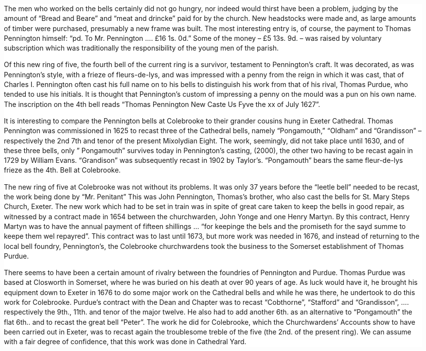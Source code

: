 The men who worked on the bells certainly did not go hungry, nor indeed
would thirst have been a problem, judging by the amount of “Bread and
Beare” and “meat and drincke” paid for by the church. New headstocks
were made and, as large amounts of timber were purchased, presumably a
new frame was built. The most interesting entry is, of course, the
payment to Thomas Pennington himself: “pd. To Mr. Pennington …. £16 1s.
0d.” Some of the money – £5 13s. 9d. – was raised by voluntary
subscription which was traditionally the responsibility of the young men
of the parish.

Of this new ring of five, the fourth bell of the current ring is a
survivor, testament to Pennington’s craft. It was decorated, as was
Pennington’s style, with a frieze of fleurs-de-lys, and was impressed
with a penny from the reign in which it was cast, that of Charles I.
Pennington often cast his full name on to his bells to distinguish his
work from that of his rival, Thomas Purdue, who tended to use his
initials. It is thought that Pennington’s custom of impressing a penny
on the mould was a pun on his own name. The inscription on the 4th bell
reads “Thomas Pennington New Caste Us Fyve the xx of July 1627”.

It is interesting to compare the Pennington bells at Colebrooke to their
grander cousins hung in Exeter Cathedral. Thomas Pennington was
commissioned in 1625 to recast three of the Cathedral bells, namely
“Pongamouth,” “Oldham” and “Grandisson” – respectively the 2nd 7th and
tenor of the present Mixolydian Eight. The work, seemingly, did not take
place until 1630, and of these three bells, only ” Pongamouth” survives
today in Pennington’s casting, (2000), the other two having to be recast
again in 1729 by William Evans. “Grandison” was subsequently recast in
1902 by Taylor’s. “Pongamouth” bears the same fleur-de-lys frieze as the
4th. Bell at Colebrooke.

The new ring of five at Colebrooke was not without its problems. It was
only 37 years before the “leetle bell” needed to be recast, the work
being done by “Mr. Penitant” This was John Pennington, Thomas’s brother,
who also cast the bells for St. Mary Steps Church, Exeter. The new work
which had to be set in train was in spite of great care taken to keep
the bells in good repair, as witnessed by a contract made in 1654
between the churchwarden, John Yonge and one Henry Martyn. By this
contract, Henry Martyn was to have the annual payment of fifteen
shillings … “for keepinge the bels and the promiseth for the sayd summe
to keepe them wel repayred”. This contract was to last until 1673, but
more work was needed in 1676, and instead of returning to the local bell
foundry, Pennington’s, the Colebrooke churchwardens took the business to
the Somerset establishment of Thomas Purdue.

There seems to have been a certain amount of rivalry between the
foundries of Pennington and Purdue. Thomas Purdue was based at Closworth in Somerset, where he was buried on his death at over 90 years of age.
As luck would have it, he brought his equipment down to Exeter in 1676
to do some major work on the Cathedral bells and while he was there, he
undertook to do this work for Colebrooke. Purdue’s contract with the
Dean and Chapter was to recast “Cobthorne”, “Stafford” and “Grandisson”,
…. respectively the 9th., 11th. and tenor of the major twelve. He also
had to add another 6th. as an alternative to “Pongamouth” the flat 6th..
and to recast the great bell “Peter”. The work he did for Colebrooke,
which the Churchwardens’ Accounts show to have been carried out in
Exeter, was to recast again the troublesome treble of the five (the 2nd.
of the present ring). We can assume with a fair degree of confidence,
that this work was done in Cathedral Yard.
